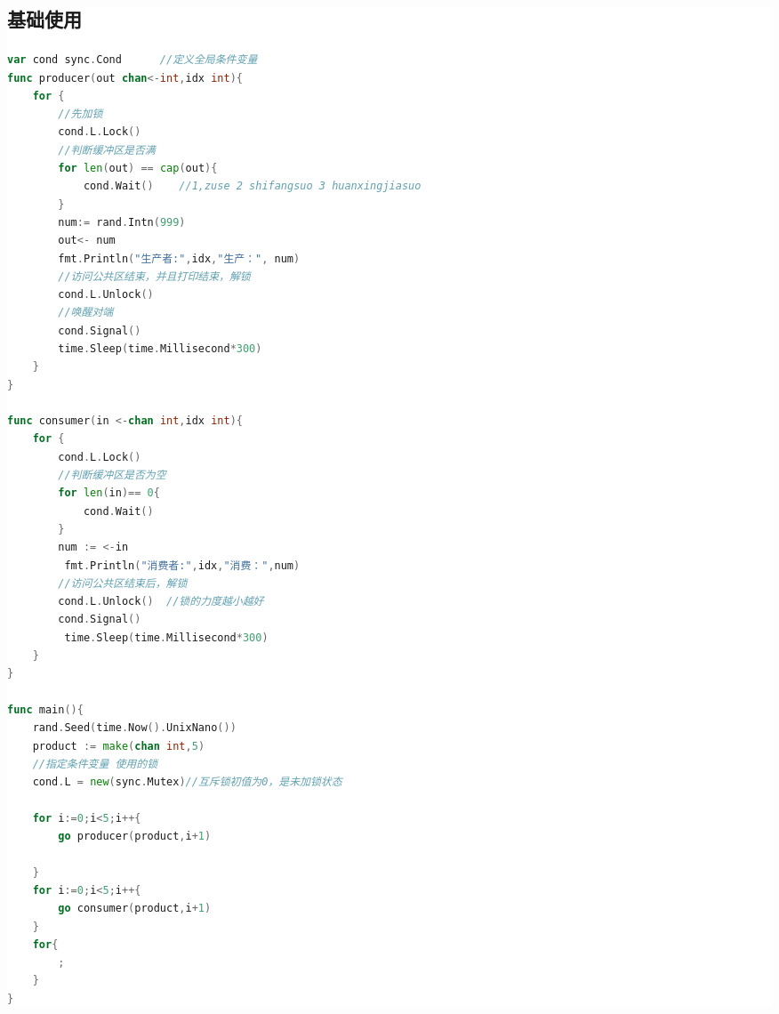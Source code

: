 ## 基础使用
``` go
var cond sync.Cond      //定义全局条件变量
func producer(out chan<-int,idx int){
	for {
		//先加锁
		cond.L.Lock()
		//判断缓冲区是否满
		for len(out) == cap(out){
			cond.Wait()    //1,zuse 2 shifangsuo 3 huanxingjiasuo
		}
		num:= rand.Intn(999)
		out<- num
		fmt.Println("生产者:",idx,"生产：", num)
		//访问公共区结束，并且打印结束，解锁
		cond.L.Unlock()
		//唤醒对端
		cond.Signal()
		time.Sleep(time.Millisecond*300)
	}
}

func consumer(in <-chan int,idx int){
	for {
		cond.L.Lock()
		//判断缓冲区是否为空
		for len(in)== 0{
			cond.Wait()
		}
		num := <-in
		 fmt.Println("消费者:",idx,"消费：",num)
		//访问公共区结束后，解锁
		cond.L.Unlock()  //锁的力度越小越好
		cond.Signal()
		 time.Sleep(time.Millisecond*300)
	}
}

func main(){
	rand.Seed(time.Now().UnixNano())
	product := make(chan int,5)
	//指定条件变量 使用的锁
	cond.L = new(sync.Mutex)//互斥锁初值为0，是未加锁状态

	for i:=0;i<5;i++{
		go producer(product,i+1)

	}
	for i:=0;i<5;i++{
		go consumer(product,i+1)
	}
	for{
		;
	}
}
```
